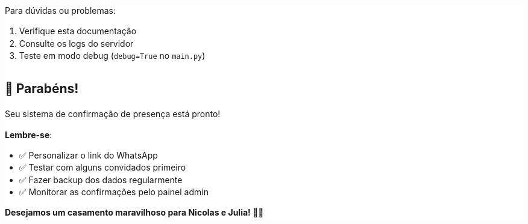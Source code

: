 Para dúvidas ou problemas:
1. Verifique esta documentação
2. Consulte os logs do servidor
3. Teste em modo debug (`debug=True` no `main.py`)

## 🎉 Parabéns!

Seu sistema de confirmação de presença está pronto! 

**Lembre-se**:
- ✅ Personalizar o link do WhatsApp
- ✅ Testar com alguns convidados primeiro
- ✅ Fazer backup dos dados regularmente
- ✅ Monitorar as confirmações pelo painel admin

**Desejamos um casamento maravilhoso para Nicolas e Julia! 💒💕**

